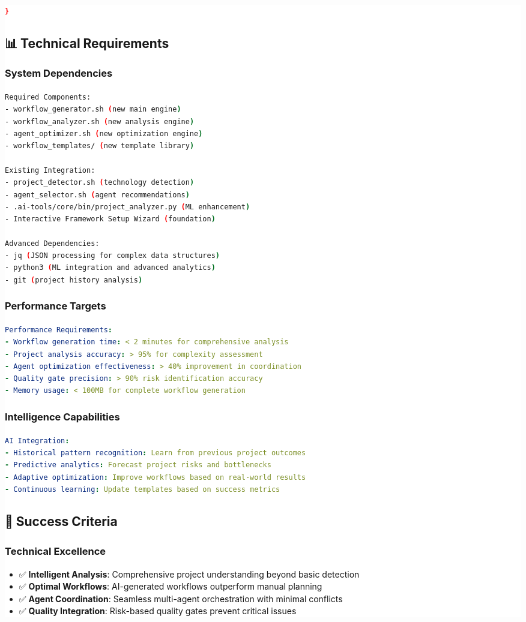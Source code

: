 ```bash
}
```

## 📊 Technical Requirements

### System Dependencies
```bash
Required Components:
- workflow_generator.sh (new main engine)
- workflow_analyzer.sh (new analysis engine)
- agent_optimizer.sh (new optimization engine)
- workflow_templates/ (new template library)

Existing Integration:
- project_detector.sh (technology detection)
- agent_selector.sh (agent recommendations)
- .ai-tools/core/bin/project_analyzer.py (ML enhancement)
- Interactive Framework Setup Wizard (foundation)

Advanced Dependencies:
- jq (JSON processing for complex data structures)
- python3 (ML integration and advanced analytics)
- git (project history analysis)
```

### Performance Targets
```yaml
Performance Requirements:
- Workflow generation time: < 2 minutes for comprehensive analysis
- Project analysis accuracy: > 95% for complexity assessment
- Agent optimization effectiveness: > 40% improvement in coordination
- Quality gate precision: > 90% risk identification accuracy
- Memory usage: < 100MB for complete workflow generation
```

### Intelligence Capabilities
```yaml
AI Integration:
- Historical pattern recognition: Learn from previous project outcomes
- Predictive analytics: Forecast project risks and bottlenecks
- Adaptive optimization: Improve workflows based on real-world results
- Continuous learning: Update templates based on success metrics
```

## 🎯 Success Criteria

### Technical Excellence
- ✅ **Intelligent Analysis**: Comprehensive project understanding beyond basic detection
- ✅ **Optimal Workflows**: AI-generated workflows outperform manual planning
- ✅ **Agent Coordination**: Seamless multi-agent orchestration with minimal conflicts
- ✅ **Quality Integration**: Risk-based quality gates prevent critical issues
